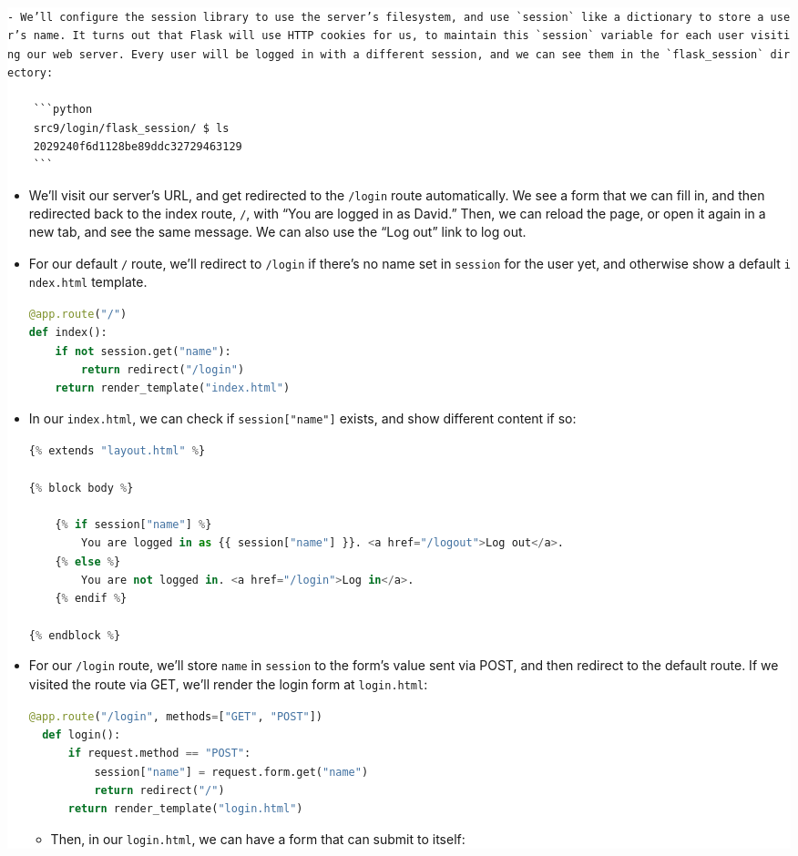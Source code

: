     - We’ll configure the session library to use the server’s filesystem, and use `session` like a dictionary to store a user’s name. It turns out that Flask will use HTTP cookies for us, to maintain this `session` variable for each user visiting our web server. Every user will be logged in with a different session, and we can see them in the `flask_session` directory:
        
        ```python
        src9/login/flask_session/ $ ls
        2029240f6d1128be89ddc32729463129
        ```
        
- We’ll visit our server’s URL, and get redirected to the `/login` route automatically. We see a form that we can fill in, and then redirected back to the index route, `/`, with “You are logged in as David.” Then, we can reload the page, or open it again in a new tab, and see the same message. We can also use the “Log out” link to log out.
- For our default `/` route, we’ll redirect to `/login` if there’s no name set in `session` for the user yet, and otherwise show a default `index.html` template.
    
    ```python
    @app.route("/")
    def index():
        if not session.get("name"):
            return redirect("/login")
        return render_template("index.html")
    ```
    
- In our `index.html`, we can check if `session["name"]` exists, and show different content if so:
    
    ```python
    {% extends "layout.html" %}
    
    {% block body %}
    
        {% if session["name"] %}
            You are logged in as {{ session["name"] }}. <a href="/logout">Log out</a>.
        {% else %}
            You are not logged in. <a href="/login">Log in</a>.
        {% endif %}
    
    {% endblock %}
    ```
    
- For our `/login` route, we’ll store `name` in `session` to the form’s value sent via POST, and then redirect to the default route. If we visited the route via GET, we’ll render the login form at `login.html`:
    
    ```python
    @app.route("/login", methods=["GET", "POST"])
      def login():
          if request.method == "POST":
              session["name"] = request.form.get("name")
              return redirect("/")
          return render_template("login.html")
    ```
    
    - Then, in our `login.html`, we can have a form that can submit to itself:
        